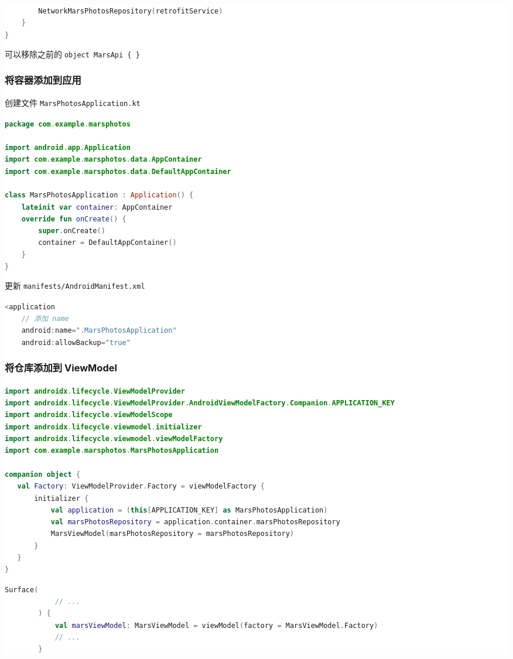 ```kotlin 
        NetworkMarsPhotosRepository(retrofitService)
    }
}
```

可以移除之前的 `object MarsApi { }`

### 将容器添加到应用
创建文件 `MarsPhotosApplication.kt`  

```kotlin
package com.example.marsphotos

import android.app.Application
import com.example.marsphotos.data.AppContainer
import com.example.marsphotos.data.DefaultAppContainer

class MarsPhotosApplication : Application() {
    lateinit var container: AppContainer
    override fun onCreate() {
        super.onCreate()
        container = DefaultAppContainer()
    }
}
```

更新 `manifests/AndroidManifest.xml` 

```kotlin
<application
    // 添加 name 
    android:name=".MarsPhotosApplication"
    android:allowBackup="true"
```

### 将仓库添加到 ViewModel

```kotlin 
import androidx.lifecycle.ViewModelProvider
import androidx.lifecycle.ViewModelProvider.AndroidViewModelFactory.Companion.APPLICATION_KEY
import androidx.lifecycle.viewModelScope
import androidx.lifecycle.viewmodel.initializer
import androidx.lifecycle.viewmodel.viewModelFactory
import com.example.marsphotos.MarsPhotosApplication

companion object {
   val Factory: ViewModelProvider.Factory = viewModelFactory {
       initializer {
           val application = (this[APPLICATION_KEY] as MarsPhotosApplication)
           val marsPhotosRepository = application.container.marsPhotosRepository
           MarsViewModel(marsPhotosRepository = marsPhotosRepository)
       }
   }
}
```

```kotlin 
Surface(
            // ...
        ) {
            val marsViewModel: MarsViewModel = viewModel(factory = MarsViewModel.Factory)
            // ...
        }
```
